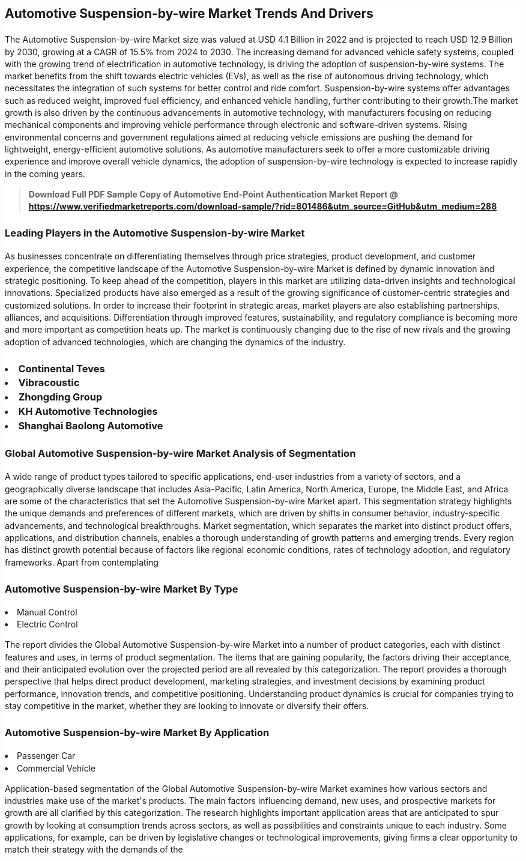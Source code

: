 <p><h2>Automotive Suspension-by-wire Market Trends And Drivers</h2>The Automotive Suspension-by-wire Market size was valued at USD 4.1 Billion in 2022 and is projected to reach USD 12.9 Billion by 2030, growing at a CAGR of 15.5% from 2024 to 2030.</blockquote> The increasing demand for advanced vehicle safety systems, coupled with the growing trend of electrification in automotive technology, is driving the adoption of suspension-by-wire systems. The market benefits from the shift towards electric vehicles (EVs), as well as the rise of autonomous driving technology, which necessitates the integration of such systems for better control and ride comfort. Suspension-by-wire systems offer advantages such as reduced weight, improved fuel efficiency, and enhanced vehicle handling, further contributing to their growth.The market growth is also driven by the continuous advancements in automotive technology, with manufacturers focusing on reducing mechanical components and improving vehicle performance through electronic and software-driven systems. Rising environmental concerns and government regulations aimed at reducing vehicle emissions are pushing the demand for lightweight, energy-efficient automotive solutions. As automotive manufacturers seek to offer a more customizable driving experience and improve overall vehicle dynamics, the adoption of suspension-by-wire technology is expected to increase rapidly in the coming years.</p><blockquote id="" class=""><strong>Download Full PDF Sample Copy of Automotive End-Point Authentication Market Report @ <a href="https://www.verifiedmarketreports.com/download-sample/?rid=801486&utm_source=GitHub&utm_medium=288" target="_blank">https://www.verifiedmarketreports.com/download-sample/?rid=801486&utm_source=GitHub&utm_medium=288</a></strong></blockquote><h3 id="" class="">Leading Players in the&nbsp;Automotive Suspension-by-wire Market</h3><p>As businesses concentrate on differentiating themselves through price strategies, product development, and customer experience, the competitive landscape of the Automotive Suspension-by-wire Market is defined by dynamic innovation and strategic positioning. To keep ahead of the competition, players in this market are utilizing data-driven insights and technological innovations. Specialized products have also emerged as a result of the growing significance of customer-centric strategies and customized solutions. In order to increase their footprint in strategic areas, market players are also establishing partnerships, alliances, and acquisitions. Differentiation through improved features, sustainability, and regulatory compliance is becoming more and more important as competition heats up. The market is continuously changing due to the rise of new rivals and the growing adoption of advanced technologies, which are changing the dynamics of the industry.</p><h3 class=""></Li><Li>Continental Teves</Li><Li> Vibracoustic</Li><Li> Zhongding Group</Li><Li> KH Automotive Technologies</Li><Li> Shanghai Baolong Automotive</h3><h3 id="" class="">Global&nbsp;Automotive Suspension-by-wire Market Analysis of Segmentation</h3><p id="" class="">A wide range of product types tailored to specific applications, end-user industries from a variety of sectors, and a geographically diverse landscape that includes Asia-Pacific, Latin America, North America, Europe, the Middle East, and Africa are some of the characteristics that set the Automotive Suspension-by-wire Market apart. This segmentation strategy highlights the unique demands and preferences of different markets, which are driven by shifts in consumer behavior, industry-specific advancements, and technological breakthroughs. Market segmentation, which separates the market into distinct product offers, applications, and distribution channels, enables a thorough understanding of growth patterns and emerging trends. Every region has distinct growth potential because of factors like regional economic conditions, rates of technology adoption, and regulatory frameworks. Apart from contemplating</p><h3 id="" class="">Automotive Suspension-by-wire Market&nbsp;By Type</h3><p></Li><Li>Manual Control</Li><Li> Electric Control</p><div class="article-main__content" data-test-id="publishing-text-block"><p>The report divides the Global Automotive Suspension-by-wire Market into a number of product categories, each with distinct features and uses, in terms of product segmentation. The items that are gaining popularity, the factors driving their acceptance, and their anticipated evolution over the projected period are all revealed by this categorization. The report provides a thorough perspective that helps direct product development, marketing strategies, and investment decisions by examining product performance, innovation trends, and competitive positioning. Understanding product dynamics is crucial for companies trying to stay competitive in the market, whether they are looking to innovate or diversify their offers.</p></div><h3 id="" class="">Automotive Suspension-by-wire Market&nbsp;By Application</h3><p class=""></Li><Li>Passenger Car</Li><Li> Commercial Vehicle</p><div class="article-main__content" data-test-id="publishing-text-block"><p>Application-based segmentation of the Global Automotive Suspension-by-wire Market examines how various sectors and industries make use of the market's products. The main factors influencing demand, new uses, and prospective markets for growth are all clarified by this categorization. The research highlights important application areas that are anticipated to spur growth by looking at consumption trends across sectors, as well as possibilities and constraints unique to each industry. Some applications, for example, can be driven by legislative changes or technological improvements, giving firms a clear opportunity to match their strategy with the demands of the